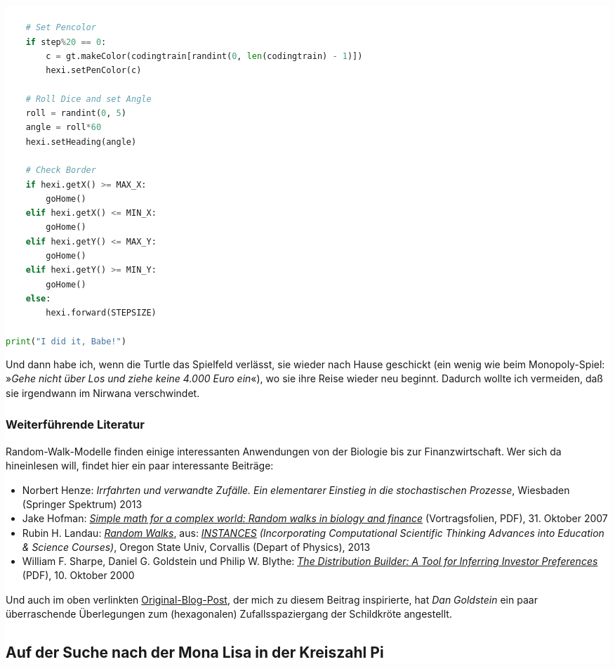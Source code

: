 ~~~py title="Hexagonaler Random Walker" linenums="1"
    
    # Set Pencolor
    if step%20 == 0:
        c = gt.makeColor(codingtrain[randint(0, len(codingtrain) - 1)])
        hexi.setPenColor(c)
        
    # Roll Dice and set Angle
    roll = randint(0, 5)
    angle = roll*60
    hexi.setHeading(angle)
    
    # Check Border
    if hexi.getX() >= MAX_X:
        goHome()
    elif hexi.getX() <= MIN_X:
        goHome()
    elif hexi.getY() <= MAX_Y:
        goHome()
    elif hexi.getY() >= MIN_Y:
        goHome()
    else:
        hexi.forward(STEPSIZE)

print("I did it, Babe!")
~~~

Und dann habe ich, wenn die Turtle das Spielfeld verlässt, sie wieder nach Hause geschickt (ein wenig wie beim Monopoly-Spiel: »*Gehe nicht über Los und ziehe keine 4.000 Euro ein*«), wo sie ihre Reise wieder neu beginnt. Dadurch wollte ich vermeiden, daß sie irgendwann im Nirwana verschwindet.

### Weiterführende Literatur

Random-Walk-Modelle finden einige interessanten Anwendungen von der Biologie bis zur Finanzwirtschaft. Wer sich da hineinlesen will, findet hier ein paar interessante Beiträge:

- Norbert Henze: *Irrfahrten und verwandte Zufälle. Ein elementarer Einstieg in die stochastischen Prozesse*, Wiesbaden (Springer Spektrum) 2013
- Jake Hofman: *[Simple math for a complex world: Random walks in biology and finance](http://jakehofman.com/talks/dalton_hunter_20071031.pdf)* (Vortragsfolien, PDF), 31.&nbsp;Oktober&nbsp;2007
- Rubin H. Landau: *[Random Walks](https://sites.science.oregonstate.edu/~landaur/INSTANCES/WebModules/5_RandomWalk/RandomWalk.html)*, aus: *[INSTANCES](https://sites.science.oregonstate.edu/~landaur/INSTANCES/index.html) (Incorporating Computational Scientific Thinking Advances into Education & Science Courses)*, Oregon State Univ, Corvallis (Depart of Physics), 2013
- William F. Sharpe, Daniel G. Goldstein und Philip W. Blythe: *[The Distribution Builder: A Tool for Inferring Investor Preferences](https://web.stanford.edu/~wfsharpe/art/qpaper/qpaper.pdf)* (PDF),  10. Oktober 2000

Und auch im oben verlinkten [Original-Blog-Post](https://www.decisionsciencenews.com/?p=6464), der mich zu diesem Beitrag inspirierte, hat *Dan Goldstein* ein paar überraschende Überlegungen zum (hexagonalen) Zufallsspaziergang der Schildkröte angestellt.

## Auf der Suche nach der Mona Lisa in der Kreiszahl Pi
